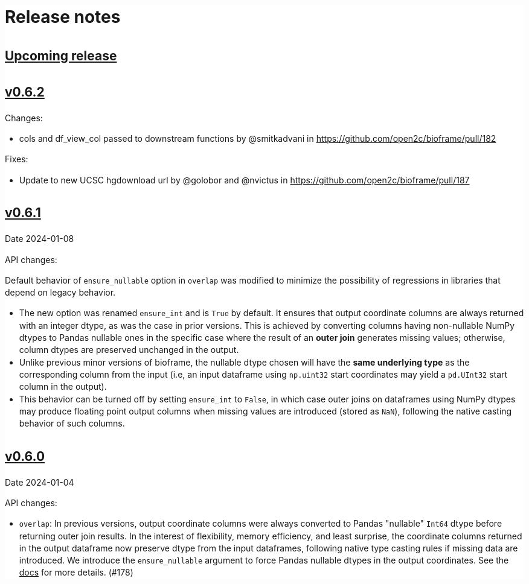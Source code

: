 # Release notes

## [Upcoming release](https://github.com/open2c/bioframe/compare/v0.6.2...HEAD)

## [v0.6.2](https://github.com/open2c/bioframe/compare/v0.6.1...v0.6.2)

Changes:
* cols and df_view_col passed to downstream functions by @smitkadvani in https://github.com/open2c/bioframe/pull/182

Fixes:
* Update to new UCSC hgdownload url by @golobor and @nvictus in https://github.com/open2c/bioframe/pull/187

## [v0.6.1](https://github.com/open2c/bioframe/compare/v0.6.0...v0.6.1)
Date 2024-01-08

API changes:

Default behavior of `ensure_nullable` option in `overlap` was modified to minimize the possibility of regressions in libraries that depend on legacy behavior. 

* The new option was renamed `ensure_int` and is `True` by default. It ensures that output coordinate columns are always returned with an integer dtype, as was the case in prior versions. This is achieved by converting columns having non-nullable NumPy dtypes to Pandas nullable ones in the specific case where the result of an **outer join** generates missing values; otherwise, column dtypes are preserved unchanged in the output. 
* Unlike previous minor versions of bioframe, the nullable dtype chosen will have the **same underlying type** as the corresponding column from the input (i.e, an input dataframe using `np.uint32` start coordinates may yield a `pd.UInt32` start column in the output). 
* This behavior can be turned off by setting `ensure_int` to `False`, in which case outer joins on dataframes using NumPy dtypes may produce floating point output columns when missing values are introduced (stored as `NaN`), following the native casting behavior of such columns.

## [v0.6.0](https://github.com/open2c/bioframe/compare/v0.5.1...v0.6.0)
Date 2024-01-04

API changes:
* `overlap`: In previous versions, output coordinate columns were always converted to Pandas "nullable" `Int64` dtype before returning outer join results. In the interest of flexibility, memory efficiency, and least surprise, the coordinate columns returned in the output dataframe now preserve dtype from the input dataframes, following native type casting rules if missing data are introduced. We introduce the `ensure_nullable` argument to force Pandas nullable dtypes in the output coordinates. See the [docs](https://bioframe.readthedocs.io/en/latest/api-intervalops.html#bioframe.ops.overlap) for more details. (#178)
